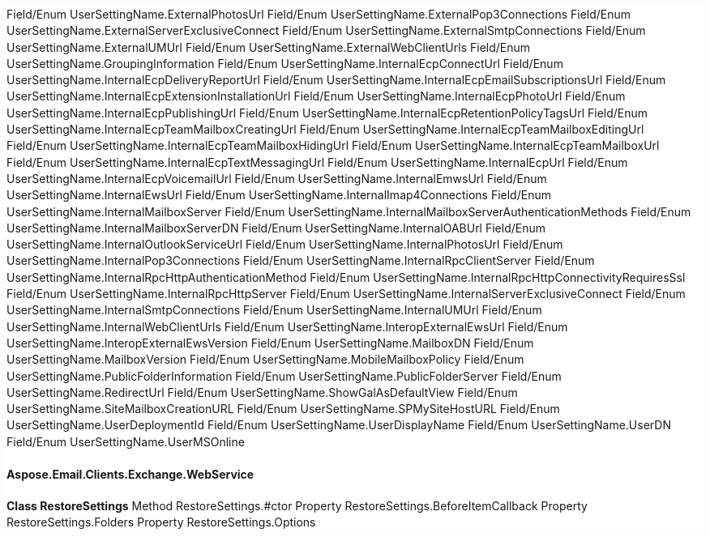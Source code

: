 Field/Enum UserSettingName.ExternalPhotosUrl
Field/Enum UserSettingName.ExternalPop3Connections
Field/Enum UserSettingName.ExternalServerExclusiveConnect
Field/Enum UserSettingName.ExternalSmtpConnections
Field/Enum UserSettingName.ExternalUMUrl
Field/Enum UserSettingName.ExternalWebClientUrls
Field/Enum UserSettingName.GroupingInformation
Field/Enum UserSettingName.InternalEcpConnectUrl
Field/Enum UserSettingName.InternalEcpDeliveryReportUrl
Field/Enum UserSettingName.InternalEcpEmailSubscriptionsUrl
Field/Enum UserSettingName.InternalEcpExtensionInstallationUrl
Field/Enum UserSettingName.InternalEcpPhotoUrl
Field/Enum UserSettingName.InternalEcpPublishingUrl
Field/Enum UserSettingName.InternalEcpRetentionPolicyTagsUrl
Field/Enum UserSettingName.InternalEcpTeamMailboxCreatingUrl
Field/Enum UserSettingName.InternalEcpTeamMailboxEditingUrl
Field/Enum UserSettingName.InternalEcpTeamMailboxHidingUrl
Field/Enum UserSettingName.InternalEcpTeamMailboxUrl
Field/Enum UserSettingName.InternalEcpTextMessagingUrl
Field/Enum UserSettingName.InternalEcpUrl
Field/Enum UserSettingName.InternalEcpVoicemailUrl
Field/Enum UserSettingName.InternalEmwsUrl
Field/Enum UserSettingName.InternalEwsUrl
Field/Enum UserSettingName.InternalImap4Connections
Field/Enum UserSettingName.InternalMailboxServer
Field/Enum UserSettingName.InternalMailboxServerAuthenticationMethods
Field/Enum UserSettingName.InternalMailboxServerDN
Field/Enum UserSettingName.InternalOABUrl
Field/Enum UserSettingName.InternalOutlookServiceUrl
Field/Enum UserSettingName.InternalPhotosUrl
Field/Enum UserSettingName.InternalPop3Connections
Field/Enum UserSettingName.InternalRpcClientServer
Field/Enum UserSettingName.InternalRpcHttpAuthenticationMethod
Field/Enum UserSettingName.InternalRpcHttpConnectivityRequiresSsl
Field/Enum UserSettingName.InternalRpcHttpServer
Field/Enum UserSettingName.InternalServerExclusiveConnect
Field/Enum UserSettingName.InternalSmtpConnections
Field/Enum UserSettingName.InternalUMUrl
Field/Enum UserSettingName.InternalWebClientUrls
Field/Enum UserSettingName.InteropExternalEwsUrl
Field/Enum UserSettingName.InteropExternalEwsVersion
Field/Enum UserSettingName.MailboxDN
Field/Enum UserSettingName.MailboxVersion
Field/Enum UserSettingName.MobileMailboxPolicy
Field/Enum UserSettingName.PublicFolderInformation
Field/Enum UserSettingName.PublicFolderServer
Field/Enum UserSettingName.RedirectUrl
Field/Enum UserSettingName.ShowGalAsDefaultView
Field/Enum UserSettingName.SiteMailboxCreationURL
Field/Enum UserSettingName.SPMySiteHostURL
Field/Enum UserSettingName.UserDeploymentId
Field/Enum UserSettingName.UserDisplayName
Field/Enum UserSettingName.UserDN
Field/Enum UserSettingName.UserMSOnline
#### **Aspose.Email.Clients.Exchange.WebService**
**Class RestoreSettings** 
Method RestoreSettings.#ctor
Property RestoreSettings.BeforeItemCallback
Property RestoreSettings.Folders
Property RestoreSettings.Options
